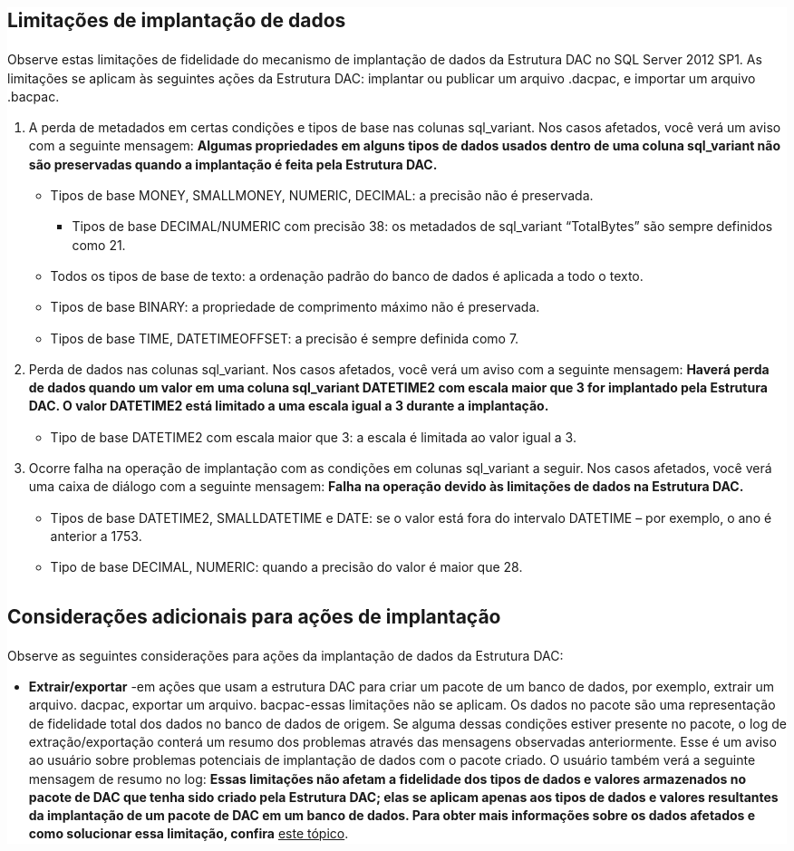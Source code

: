 ##  <a name="data-deployment-limitations"></a><a name="DeploymentLimitations"></a>Limitações de implantação de dados  
 Observe estas limitações de fidelidade do mecanismo de implantação de dados da Estrutura DAC no SQL Server 2012 SP1. As limitações se aplicam às seguintes ações da Estrutura DAC: implantar ou publicar um arquivo .dacpac, e importar um arquivo .bacpac.  
  
1.  A perda de metadados em certas condições e tipos de base nas colunas sql_variant. Nos casos afetados, você verá um aviso com a seguinte mensagem:  **Algumas propriedades em alguns tipos de dados usados dentro de uma coluna sql_variant não são preservadas quando a implantação é feita pela Estrutura DAC.**  
  
    -   Tipos de base MONEY, SMALLMONEY, NUMERIC, DECIMAL: a precisão não é preservada.  
  
        -   Tipos de base DECIMAL/NUMERIC com precisão 38: os metadados de sql_variant “TotalBytes” são sempre definidos como 21.  
  
    -   Todos os tipos de base de texto: a ordenação padrão do banco de dados é aplicada a todo o texto.  
  
    -   Tipos de base BINARY: a propriedade de comprimento máximo não é preservada.  
  
    -   Tipos de base TIME, DATETIMEOFFSET: a precisão é sempre definida como 7.  
  
2.  Perda de dados nas colunas sql_variant. Nos casos afetados, você verá um aviso com a seguinte mensagem:  **Haverá perda de dados quando um valor em uma coluna sql_variant DATETIME2 com escala maior que 3 for implantado pela Estrutura DAC. O valor DATETIME2 está limitado a uma escala igual a 3 durante a implantação.**  
  
    -   Tipo de base DATETIME2 com escala maior que 3: a escala é limitada ao valor igual a 3.  
  
3.  Ocorre falha na operação de implantação com as condições em colunas sql_variant a seguir. Nos casos afetados, você verá uma caixa de diálogo com a seguinte mensagem:  **Falha na operação devido às limitações de dados na Estrutura DAC.**  
  
    -   Tipos de base DATETIME2, SMALLDATETIME e DATE: se o valor está fora do intervalo DATETIME – por exemplo, o ano é anterior a 1753.  
  
    -   Tipo de base DECIMAL, NUMERIC: quando a precisão do valor é maior que 28.  
  
##  <a name="additional-considerations-for-deployment-actions"></a><a name="Considerations"></a> Considerações adicionais para ações de implantação  
 Observe as seguintes considerações para ações da implantação de dados da Estrutura DAC:  
  
-   **Extrair/exportar** -em ações que usam a estrutura DAC para criar um pacote de um banco de dados, por exemplo, extrair um arquivo. dacpac, exportar um arquivo. bacpac-essas limitações não se aplicam. Os dados no pacote são uma representação de fidelidade total dos dados no banco de dados de origem. Se alguma dessas condições estiver presente no pacote, o log de extração/exportação conterá um resumo dos problemas através das mensagens observadas anteriormente. Esse é um aviso ao usuário sobre problemas potenciais de implantação de dados com o pacote criado. O usuário também verá a seguinte mensagem de resumo no log:  **Essas limitações não afetam a fidelidade dos tipos de dados e valores armazenados no pacote de DAC que tenha sido criado pela Estrutura DAC; elas se aplicam apenas aos tipos de dados e valores resultantes da implantação de um pacote de DAC em um banco de dados. Para obter mais informações sobre os dados afetados e como solucionar essa limitação, confira** [este tópico](https://go.microsoft.com/fwlink/?LinkId=267086).  
  